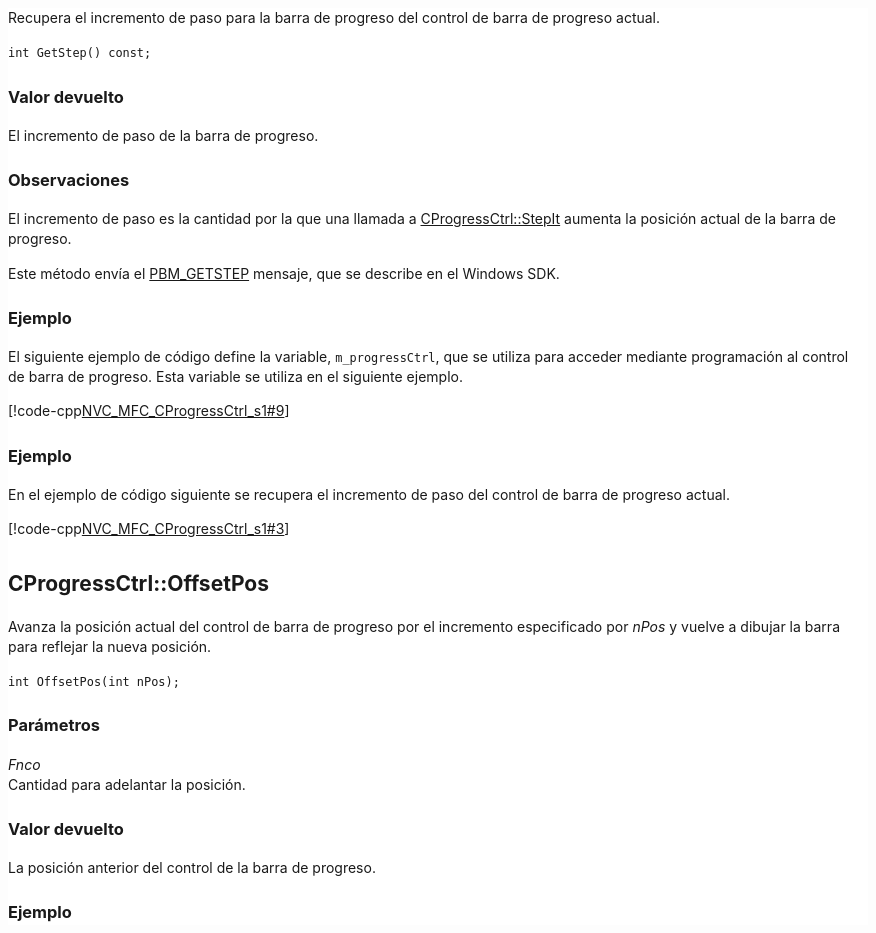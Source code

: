 Recupera el incremento de paso para la barra de progreso del control de barra de progreso actual.

```
int GetStep() const;
```

### <a name="return-value"></a>Valor devuelto

El incremento de paso de la barra de progreso.

### <a name="remarks"></a>Observaciones

El incremento de paso es la cantidad por la que una llamada a [CProgressCtrl::StepIt](#stepit) aumenta la posición actual de la barra de progreso.

Este método envía el [PBM_GETSTEP](/windows/win32/Controls/pbm-getstep) mensaje, que se describe en el Windows SDK.

### <a name="example"></a>Ejemplo

El siguiente ejemplo de código define la variable, `m_progressCtrl`, que se utiliza para acceder mediante programación al control de barra de progreso. Esta variable se utiliza en el siguiente ejemplo.

[!code-cpp[NVC_MFC_CProgressCtrl_s1#9](../../mfc/reference/codesnippet/cpp/cprogressctrl-class_5.h)]

### <a name="example"></a>Ejemplo

En el ejemplo de código siguiente se recupera el incremento de paso del control de barra de progreso actual.

[!code-cpp[NVC_MFC_CProgressCtrl_s1#3](../../mfc/reference/codesnippet/cpp/cprogressctrl-class_7.cpp)]

## <a name="cprogressctrloffsetpos"></a><a name="offsetpos"></a>CProgressCtrl::OffsetPos

Avanza la posición actual del control de barra de progreso por el incremento especificado por *nPos* y vuelve a dibujar la barra para reflejar la nueva posición.

```
int OffsetPos(int nPos);
```

### <a name="parameters"></a>Parámetros

*Fnco*<br/>
Cantidad para adelantar la posición.

### <a name="return-value"></a>Valor devuelto

La posición anterior del control de la barra de progreso.

### <a name="example"></a>Ejemplo
